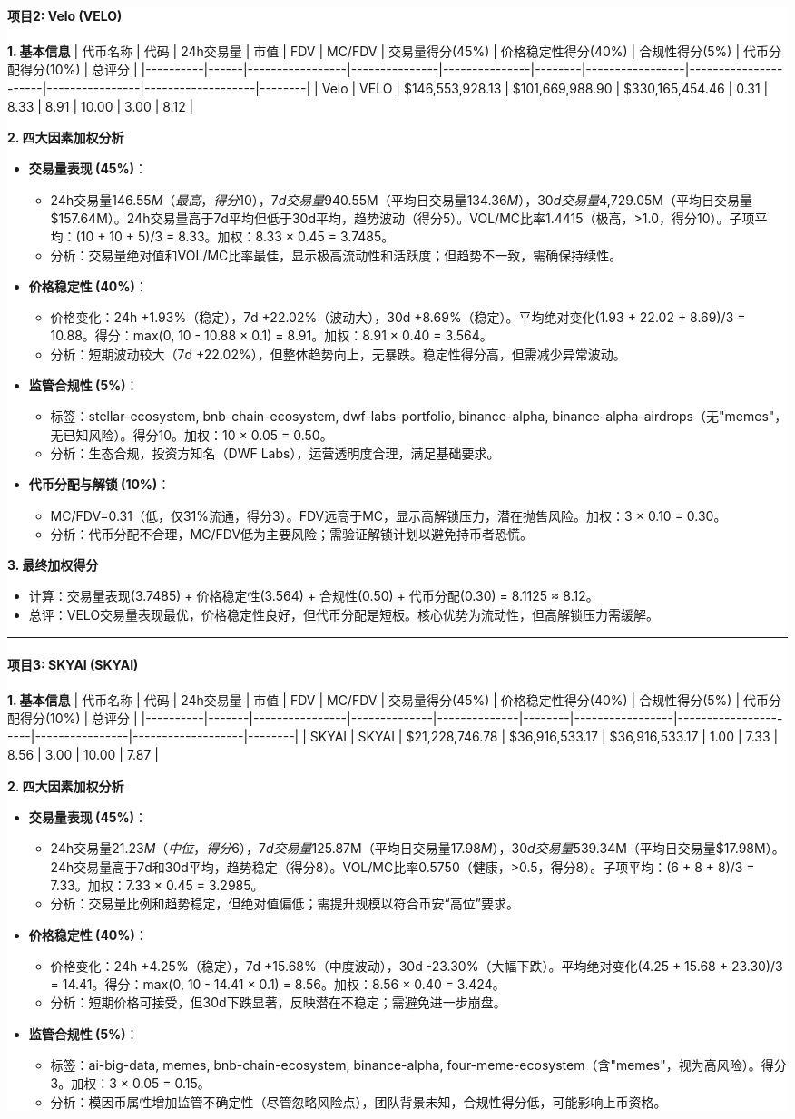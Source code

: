 #### 项目2: Velo (VELO)
**1. 基本信息**
| 代币名称 | 代码 | 24h交易量       | 市值          | FDV           | MC/FDV | 交易量得分(45%) | 价格稳定性得分(40%) | 合规性得分(5%) | 代币分配得分(10%) | 总评分 |
|----------|------|-----------------|---------------|---------------|--------|-----------------|----------------------|----------------|-------------------|--------|
| Velo     | VELO | $146,553,928.13 | $101,669,988.90 | $330,165,454.46 | 0.31   | 8.33            | 8.91                 | 10.00          | 3.00              | 8.12   |

**2. 四大因素加权分析**
- **交易量表现 (45%)**：
  - 24h交易量$146.55M（最高，得分10），7d交易量$940.55M（平均日交易量$134.36M），30d交易量$4,729.05M（平均日交易量$157.64M）。24h交易量高于7d平均但低于30d平均，趋势波动（得分5）。VOL/MC比率1.4415（极高，>1.0，得分10）。子项平均：(10 + 10 + 5)/3 = 8.33。加权：8.33 × 0.45 = 3.7485。
  - 分析：交易量绝对值和VOL/MC比率最佳，显示极高流动性和活跃度；但趋势不一致，需确保持续性。

- **价格稳定性 (40%)**：
  - 价格变化：24h +1.93%（稳定），7d +22.02%（波动大），30d +8.69%（稳定）。平均绝对变化(1.93 + 22.02 + 8.69)/3 = 10.88。得分：max(0, 10 - 10.88 × 0.1) = 8.91。加权：8.91 × 0.40 = 3.564。
  - 分析：短期波动较大（7d +22.02%），但整体趋势向上，无暴跌。稳定性得分高，但需减少异常波动。

- **监管合规性 (5%)**：
  - 标签：stellar-ecosystem, bnb-chain-ecosystem, dwf-labs-portfolio, binance-alpha, binance-alpha-airdrops（无"memes"，无已知风险）。得分10。加权：10 × 0.05 = 0.50。
  - 分析：生态合规，投资方知名（DWF Labs），运营透明度合理，满足基础要求。

- **代币分配与解锁 (10%)**：
  - MC/FDV=0.31（低，仅31%流通，得分3）。FDV远高于MC，显示高解锁压力，潜在抛售风险。加权：3 × 0.10 = 0.30。
  - 分析：代币分配不合理，MC/FDV低为主要风险；需验证解锁计划以避免持币者恐慌。

**3. 最终加权得分**
- 计算：交易量表现(3.7485) + 价格稳定性(3.564) + 合规性(0.50) + 代币分配(0.30) = 8.1125 ≈ 8.12。
- 总评：VELO交易量表现最优，价格稳定性良好，但代币分配是短板。核心优势为流动性，但高解锁压力需缓解。

---

#### 项目3: SKYAI (SKYAI)
**1. 基本信息**
| 代币名称 | 代码  | 24h交易量      | 市值         | FDV          | MC/FDV | 交易量得分(45%) | 价格稳定性得分(40%) | 合规性得分(5%) | 代币分配得分(10%) | 总评分 |
|----------|-------|----------------|--------------|--------------|--------|-----------------|----------------------|----------------|-------------------|--------|
| SKYAI    | SKYAI | $21,228,746.78 | $36,916,533.17 | $36,916,533.17 | 1.00   | 7.33            | 8.56                 | 3.00           | 10.00             | 7.87   |

**2. 四大因素加权分析**
- **交易量表现 (45%)**：
  - 24h交易量$21.23M（中位，得分6），7d交易量$125.87M（平均日交易量$17.98M），30d交易量$539.34M（平均日交易量$17.98M）。24h交易量高于7d和30d平均，趋势稳定（得分8）。VOL/MC比率0.5750（健康，>0.5，得分8）。子项平均：(6 + 8 + 8)/3 = 7.33。加权：7.33 × 0.45 = 3.2985。
  - 分析：交易量比例和趋势稳定，但绝对值偏低；需提升规模以符合币安“高位”要求。

- **价格稳定性 (40%)**：
  - 价格变化：24h +4.25%（稳定），7d +15.68%（中度波动），30d -23.30%（大幅下跌）。平均绝对变化(4.25 + 15.68 + 23.30)/3 = 14.41。得分：max(0, 10 - 14.41 × 0.1) = 8.56。加权：8.56 × 0.40 = 3.424。
  - 分析：短期价格可接受，但30d下跌显著，反映潜在不稳定；需避免进一步崩盘。

- **监管合规性 (5%)**：
  - 标签：ai-big-data, memes, bnb-chain-ecosystem, binance-alpha, four-meme-ecosystem（含"memes"，视为高风险）。得分3。加权：3 × 0.05 = 0.15。
  - 分析：模因币属性增加监管不确定性（尽管忽略风险点），团队背景未知，合规性得分低，可能影响上币资格。
